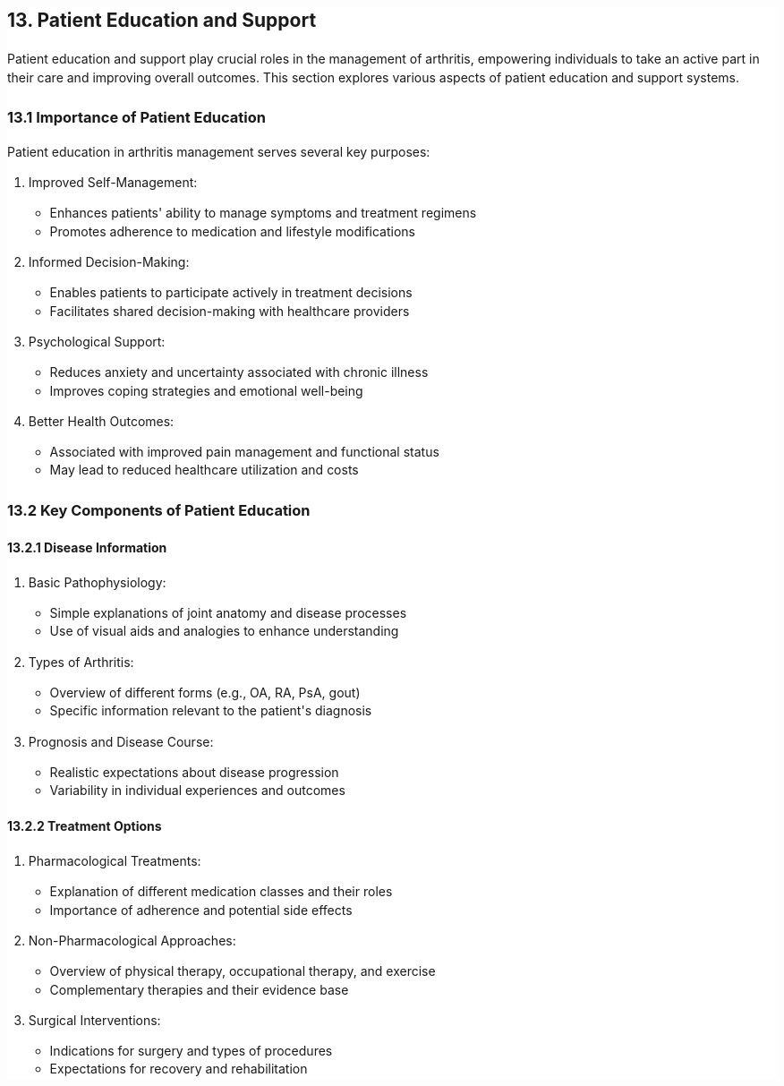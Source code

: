 ## 13. Patient Education and Support

Patient education and support play crucial roles in the management of arthritis, empowering individuals to take an active part in their care and improving overall outcomes. This section explores various aspects of patient education and support systems.

### 13.1 Importance of Patient Education

Patient education in arthritis management serves several key purposes:

1. Improved Self-Management:
   - Enhances patients' ability to manage symptoms and treatment regimens
   - Promotes adherence to medication and lifestyle modifications

2. Informed Decision-Making:
   - Enables patients to participate actively in treatment decisions
   - Facilitates shared decision-making with healthcare providers

3. Psychological Support:
   - Reduces anxiety and uncertainty associated with chronic illness
   - Improves coping strategies and emotional well-being

4. Better Health Outcomes:
   - Associated with improved pain management and functional status
   - May lead to reduced healthcare utilization and costs

### 13.2 Key Components of Patient Education

#### 13.2.1 Disease Information

1. Basic Pathophysiology:
   - Simple explanations of joint anatomy and disease processes
   - Use of visual aids and analogies to enhance understanding

2. Types of Arthritis:
   - Overview of different forms (e.g., OA, RA, PsA, gout)
   - Specific information relevant to the patient's diagnosis

3. Prognosis and Disease Course:
   - Realistic expectations about disease progression
   - Variability in individual experiences and outcomes

#### 13.2.2 Treatment Options

1. Pharmacological Treatments:
   - Explanation of different medication classes and their roles
   - Importance of adherence and potential side effects

2. Non-Pharmacological Approaches:
   - Overview of physical therapy, occupational therapy, and exercise
   - Complementary therapies and their evidence base

3. Surgical Interventions:
   - Indications for surgery and types of procedures
   - Expectations for recovery and rehabilitation
